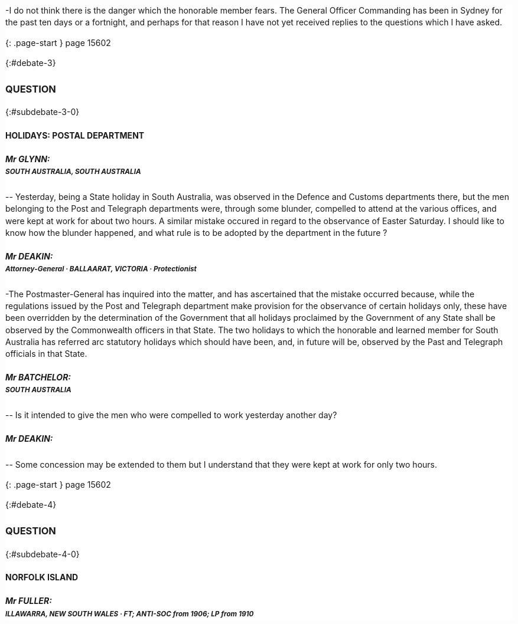 -I do not think there is the danger which the honorable member fears. The General Officer Commanding has been in Sydney for the past ten days or a fortnight, and perhaps for that reason I have not yet received replies to the questions which I have asked. 

{: .page-start }
page 15602

{:#debate-3}
### QUESTION

{:#subdebate-3-0}
#### HOLIDAYS: POSTAL  DEPARTMENT

##### Mr GLYNN:<br><small class="text-muted">SOUTH AUSTRALIA, SOUTH AUSTRALIA</small>

-- Yesterday, being a State holiday in South Australia, was observed in the Defence and Customs departments there, but the men belonging to the Post and Telegraph departments were, through  some blunder, compelled to attend at the various offices, and were kept at work for about two hours. A similar mistake occured in regard to the observance of Easter Saturday. I should like to know how the blunder happened, and what rule is to be adopted by the department in the future ? 

##### Mr DEAKIN:<br><small class="text-muted">Attorney-General &middot; BALLAARAT, VICTORIA &middot; Protectionist</small>

-The Postmaster-General has inquired into the matter, and has ascertained that the mistake occurred because, while the regulations issued by the Post and Telegraph department make provision for the observance of certain holidays only, these have been overridden by the determination of the Government that all holidays proclaimed by the Government of any State shall be observed by the Commonwealth officers in that State. The two holidays to which the honorable and learned member for South Australia has referred arc statutory holidays which should have been, and, in future will be, observed by the Past and Telegraph officials in that State. 

##### Mr BATCHELOR:<br><small class="text-muted">SOUTH AUSTRALIA</small>

-- Is it intended to give the men who were compelled to work yesterday another day? 

##### Mr DEAKIN:

-- Some concession may be extended to them but I understand that they were kept at work for only two hours. 

{: .page-start }
page 15602

{:#debate-4}
### QUESTION

{:#subdebate-4-0}
#### NORFOLK ISLAND

##### Mr FULLER:<br><small class="text-muted">ILLAWARRA, NEW SOUTH WALES &middot; FT; ANTI-SOC from 1906; LP from 1910</small>
